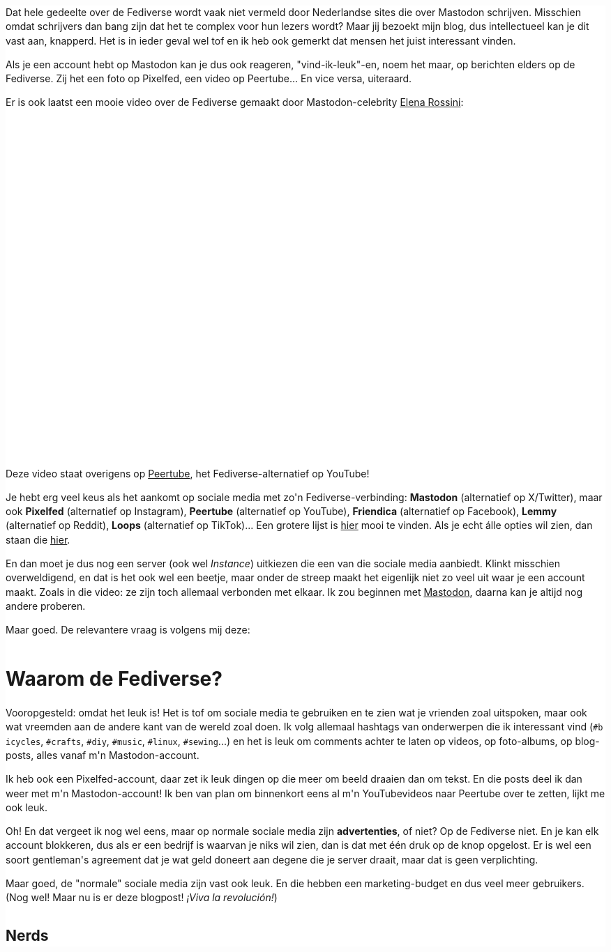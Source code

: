 Dat hele gedeelte over de Fediverse wordt vaak niet vermeld door Nederlandse sites die over Mastodon schrijven. Misschien omdat schrijvers dan bang zijn dat het te complex voor hun lezers wordt? Maar jij bezoekt mijn blog, dus intellectueel kan je dit vast aan, knapperd. Het is in ieder geval wel tof en ik heb ook gemerkt dat mensen het juist interessant vinden. 

Als je een account hebt op Mastodon kan je dus ook reageren, "vind-ik-leuk"-en, noem het maar, op berichten elders op de Fediverse. Zij het een foto op Pixelfed, een video op Peertube... En vice versa, uiteraard.

Er is ook laatst een mooie video over de Fediverse gemaakt door Mastodon-celebrity [Elena Rossini](https://elena.social/):

<div style="position: relative; padding-top: 56.25%;"><iframe title="Introducing the Fediverse: a New Era of Social Media" width="100%" height="100%" src="https://videos.elenarossini.com/videos/embed/64VuNCccZNrP4u9MfgbhkN?subtitle=nl" frameborder="0" allowfullscreen="" sandbox="allow-same-origin allow-scripts allow-popups allow-forms" style="position: absolute; inset: 0px;"></iframe></div>

Deze video staat overigens op [Peertube](https://joinpeertube.org/), het Fediverse-alternatief op YouTube!

Je hebt erg veel keus als het aankomt op sociale media met zo'n Fediverse-verbinding: **Mastodon** (alternatief op X/Twitter), maar ook **Pixelfed** (alternatief op Instagram), **Peertube** (alternatief op YouTube), **Friendica** (alternatief op Facebook), **Lemmy** (alternatief op Reddit), **Loops** (alternatief op TikTok)... Een grotere lijst is [hier](https://fediverse.party/) mooi te vinden. Als je echt álle opties wil zien, dan staan die [hier](https://fediverse.party/en/miscellaneous/).

En dan moet je dus nog een server (ook wel *Instance*) uitkiezen die een van die sociale media aanbiedt. Klinkt misschien overweldigend, en dat is het ook wel een beetje, maar onder de streep maakt het eigenlijk niet zo veel uit waar je een account maakt. Zoals in die video: ze zijn toch allemaal verbonden met elkaar. Ik zou beginnen met [Mastodon](https://fedi.garden/), daarna kan je altijd nog andere proberen.

Maar goed. De relevantere vraag is volgens mij deze:

# Waarom de Fediverse?

Vooropgesteld: omdat het leuk is! Het is tof om sociale media te gebruiken en te zien wat je vrienden zoal uitspoken, maar ook wat vreemden aan de andere kant van de wereld zoal doen. Ik volg allemaal hashtags van onderwerpen die ik interessant vind (`#bicycles`, `#crafts`, `#diy`, `#music`, `#linux`, `#sewing`...) en het is leuk om comments achter te laten op videos, op foto-albums, op blog-posts, alles vanaf m'n Mastodon-account.

Ik heb ook een Pixelfed-account, daar zet ik leuk dingen op die meer om beeld draaien dan om tekst. En die posts deel ik dan weer met m'n Mastodon-account! Ik ben van plan om binnenkort eens al m'n YouTubevideos naar Peertube over te zetten, lijkt me ook leuk.

Oh! En dat vergeet ik nog wel eens, maar op normale sociale media zijn **advertenties**, of niet? Op de Fediverse niet. En je kan elk account blokkeren, dus als er een bedrijf is waarvan je niks wil zien, dan is dat met één druk op de knop opgelost. Er is wel een soort gentleman's agreement dat je wat geld doneert aan degene die je server draait, maar dat is geen verplichting.

Maar goed, de "normale" sociale media zijn vast ook leuk. En die hebben een marketing-budget en dus veel meer gebruikers. (Nog wel! Maar nu is er deze blogpost! *¡Viva la revolución!*)

## Nerds
